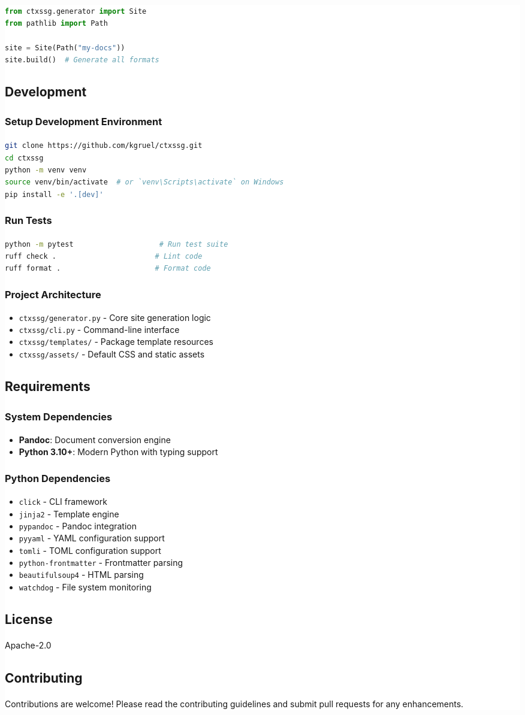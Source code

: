 ```python
from ctxssg.generator import Site
from pathlib import Path

site = Site(Path("my-docs"))
site.build()  # Generate all formats
```

## Development

### Setup Development Environment
```bash
git clone https://github.com/kgruel/ctxssg.git
cd ctxssg
python -m venv venv
source venv/bin/activate  # or `venv\Scripts\activate` on Windows
pip install -e '.[dev]'
```

### Run Tests
```bash
python -m pytest                    # Run test suite
ruff check .                       # Lint code
ruff format .                      # Format code
```

### Project Architecture
- `ctxssg/generator.py` - Core site generation logic
- `ctxssg/cli.py` - Command-line interface
- `ctxssg/templates/` - Package template resources
- `ctxssg/assets/` - Default CSS and static assets

## Requirements

### System Dependencies
- **Pandoc**: Document conversion engine
- **Python 3.10+**: Modern Python with typing support

### Python Dependencies
- `click` - CLI framework
- `jinja2` - Template engine
- `pypandoc` - Pandoc integration
- `pyyaml` - YAML configuration support
- `tomli` - TOML configuration support
- `python-frontmatter` - Frontmatter parsing
- `beautifulsoup4` - HTML parsing
- `watchdog` - File system monitoring

## License

Apache-2.0

## Contributing

Contributions are welcome! Please read the contributing guidelines and submit pull requests for any enhancements.